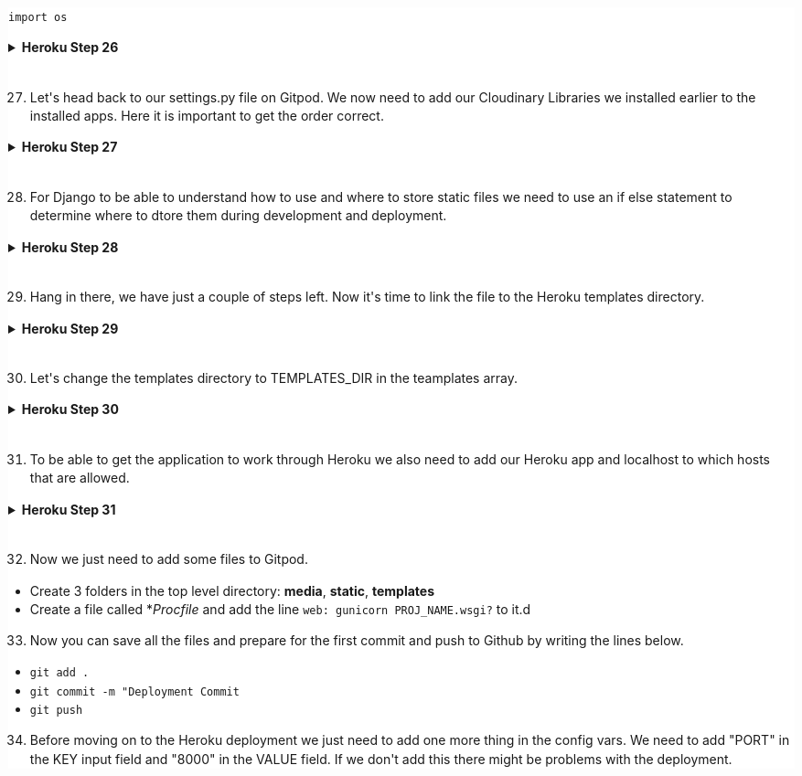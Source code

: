 ```import os```

<details><summary><b>Heroku Step 26</b></summary>

![Heroku Step 21](readme/assets/images/heroku26.png)
</details><br />

27. Let's head back to our settings.py file on Gitpod. We now need to add our Cloudinary Libraries we installed earlier to the installed apps. Here it is important to get the order correct.

<details><summary><b>Heroku Step 27</b></summary>

![Heroku Step 22](readme/assets/images/heroku27.png)
</details><br />

28. For Django to be able to understand how to use and where to store static files we need to use an if else statement to determine where to dtore them during development and deployment.

<details><summary><b>Heroku Step 28</b></summary>

![Heroku Step 23](readme/assets/images/heroku28.png)
</details><br />

29. Hang in there, we have just a couple of steps left. Now it's time to link the file to the Heroku templates directory.

<details><summary><b>Heroku Step 29</b></summary>

![Heroku Step 24](readme/assets/images/heroku29.png)
</details><br />

30. Let's change the templates directory to TEMPLATES_DIR in the teamplates array.

<details><summary><b>Heroku Step 30</b></summary>

![Heroku Step 25](readme/assets/images/heroku30.png)
</details><br />

31. To be able to get the application to work through Heroku we also need to add our Heroku app and localhost to which hosts that are allowed.

<details><summary><b>Heroku Step 31</b></summary>

![Heroku Step 26](readme/assets/images/heroku31.png)
</details><br />

32. Now we just need to add some files to Gitpod.

* Create 3 folders in the top level directory: **media**, **static**, **templates**
* Create a file called **Procfile* and add the line ```web: gunicorn PROJ_NAME.wsgi?``` to it.d

33. Now you can save all the files and prepare for the first commit and push to Github by writing the lines below.

* ```git add .```
* ```git commit -m "Deployment Commit```
* ```git push```

34. Before moving on to the Heroku deployment we just need to add one more thing in the config vars. We need to add "PORT" in the KEY input field and "8000" in the VALUE field. If we don't add this there might be problems with the deployment.

```